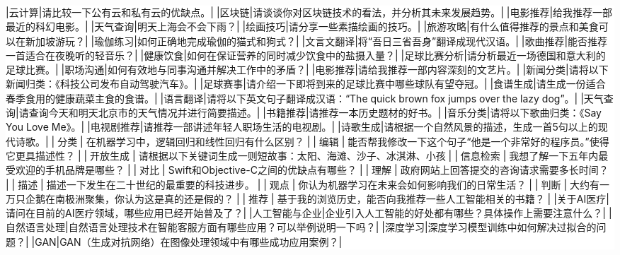|云计算|请比较一下公有云和私有云的优缺点。|
|区块链|请谈谈你对区块链技术的看法，并分析其未来发展趋势。|
|电影推荐|给我推荐一部最近的科幻电影。|
|天气查询|明天上海会不会下雨？|
|绘画技巧|请分享一些素描绘画的技巧。|
|旅游攻略|有什么值得推荐的景点和美食可以在新加坡游玩？|
|瑜伽练习|如何正确地完成瑜伽的猫式和狗式？|
|文言文翻译|将“吾日三省吾身”翻译成现代汉语。|
|歌曲推荐|能否推荐一首适合在夜晚听的轻音乐？|
|健康饮食|如何在保证营养的同时减少饮食中的盐摄入量？|
|足球比赛分析|请分析最近一场德国和意大利的足球比赛。|
|职场沟通|如何有效地与同事沟通并解决工作中的矛盾？|
|电影推荐|请给我推荐一部内容深刻的文艺片。|
|新闻分类|请将以下新闻归类：《科技公司发布自动驾驶汽车》。|
|足球赛事|请介绍一下即将到来的足球比赛中哪些球队有望夺冠。|
|食谱生成|请生成一份适合春季食用的健康蔬菜主食的食谱。|
|语言翻译|请将以下英文句子翻译成汉语：“The quick brown fox jumps over the lazy dog”。|
|天气查询|请查询今天和明天北京市的天气情况并进行简要描述。|
|书籍推荐|请推荐一本历史题材的好书。|
|音乐分类|请将以下歌曲归类：《Say You Love Me》。|
|电视剧推荐|请推荐一部讲述年轻人职场生活的电视剧。|
|诗歌生成|请根据一个自然风景的描述，生成一首5句以上的现代诗歌。|
| 分类 | 在机器学习中，逻辑回归和线性回归有什么区别？ |
| 编辑 | 能否帮我修改一下这个句子“他是一个非常好的程序员。”使得它更具描述性？ |
| 开放生成 | 请根据以下关键词生成一则短故事：太阳、海滩、沙子、冰淇淋、小孩 |
| 信息检索 | 我想了解一下五年内最受欢迎的手机品牌是哪些？ |
| 对比 | Swift和Objective-C之间的优缺点有哪些？ |
| 理解 | 政府网站上回答提交的咨询请求需要多长时间？ |
| 描述 | 描述一下发生在二十世纪的最重要的科技进步。 |
| 观点 | 你认为机器学习在未来会如何影响我们的日常生活？ |
| 判断 | 大约有一万只企鹅在南极洲聚集，你认为这是真的还是假的？ |
| 推荐 | 基于我的浏览历史，能否向我推荐一些人工智能相关的书籍？ |
|关于AI医疗|请问在目前的AI医疗领域，哪些应用已经开始普及了？|
|人工智能与企业|企业引入人工智能的好处都有哪些？具体操作上需要注意什么？|
|自然语言处理|自然语言处理技术在智能客服方面有哪些应用？可以举例说明一下吗？|
|深度学习|深度学习模型训练中如何解决过拟合的问题？|
|GAN|GAN（生成对抗网络）在图像处理领域中有哪些成功应用案例？|